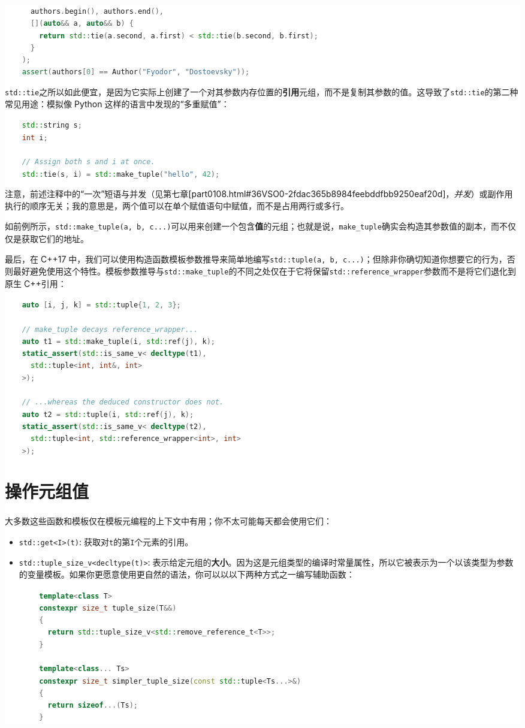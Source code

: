 ```cpp
      authors.begin(), authors.end(),
      [](auto&& a, auto&& b) {
        return std::tie(a.second, a.first) < std::tie(b.second, b.first);
      }
    );
    assert(authors[0] == Author("Fyodor", "Dostoevsky"));
```

`std::tie`之所以如此便宜，是因为它实际上创建了一个对其参数内存位置的**引用**元组，而不是复制其参数的值。这导致了`std::tie`的第二种常见用途：模拟像 Python 这样的语言中发现的“多重赋值”：

```cpp
    std::string s;
    int i;

    // Assign both s and i at once.
    std::tie(s, i) = std::make_tuple("hello", 42);
```

注意，前述注释中的“一次”短语与并发（见第七章[part0108.html#36VSO0-2fdac365b8984feebddfbb9250eaf20d]，*并发*）或副作用执行的顺序无关；我的意思是，两个值可以在单个赋值语句中赋值，而不是占用两行或多行。

如前例所示，`std::make_tuple(a, b, c...)`可以用来创建一个包含**值**的元组；也就是说，`make_tuple`确实会构造其参数值的副本，而不仅仅是获取它们的地址。

最后，在 C++17 中，我们可以使用构造函数模板参数推导来简单地编写`std::tuple(a, b, c...)`；但除非你确切知道你想要它的行为，否则最好避免使用这个特性。模板参数推导与`std::make_tuple`的不同之处仅在于它将保留`std::reference_wrapper`参数而不是将它们退化到原生 C++引用：

```cpp
    auto [i, j, k] = std::tuple{1, 2, 3};

    // make_tuple decays reference_wrapper...
    auto t1 = std::make_tuple(i, std::ref(j), k);
    static_assert(std::is_same_v< decltype(t1),
      std::tuple<int, int&, int>
    >);

    // ...whereas the deduced constructor does not.
    auto t2 = std::tuple(i, std::ref(j), k);
    static_assert(std::is_same_v< decltype(t2),
      std::tuple<int, std::reference_wrapper<int>, int>
    >);
```

# 操作元组值

大多数这些函数和模板仅在模板元编程的上下文中有用；你不太可能每天都会使用它们：

+   `std::get<I>(t)`: 获取对`t`的第`I`个元素的引用。

+   `std::tuple_size_v<decltype(t)>`: 表示给定元组的**大小**。因为这是元组类型的编译时常量属性，所以它被表示为一个以该类型为参数的变量模板。如果你更愿意使用更自然的语法，你可以以以下两种方式之一编写辅助函数：

```cpp
        template<class T>
        constexpr size_t tuple_size(T&&)
        {
          return std::tuple_size_v<std::remove_reference_t<T>>;
        }

        template<class... Ts>
        constexpr size_t simpler_tuple_size(const std::tuple<Ts...>&)
        {
          return sizeof...(Ts);
        }
```

